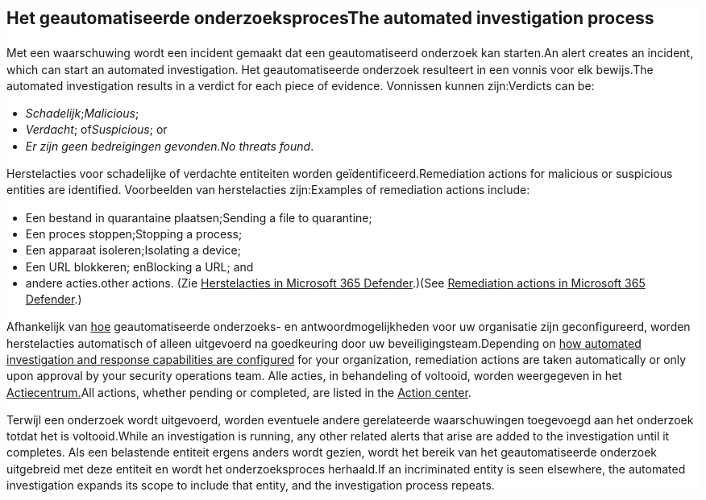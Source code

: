 ## <a name="the-automated-investigation-process"></a><span data-ttu-id="d4ba4-136">Het geautomatiseerde onderzoeksproces</span><span class="sxs-lookup"><span data-stu-id="d4ba4-136">The automated investigation process</span></span>

<span data-ttu-id="d4ba4-137">Met een waarschuwing wordt een incident gemaakt dat een geautomatiseerd onderzoek kan starten.</span><span class="sxs-lookup"><span data-stu-id="d4ba4-137">An alert creates an incident, which can start an automated investigation.</span></span> <span data-ttu-id="d4ba4-138">Het geautomatiseerde onderzoek resulteert in een vonnis voor elk bewijs.</span><span class="sxs-lookup"><span data-stu-id="d4ba4-138">The automated investigation results in a verdict for each piece of evidence.</span></span> <span data-ttu-id="d4ba4-139">Vonnissen kunnen zijn:</span><span class="sxs-lookup"><span data-stu-id="d4ba4-139">Verdicts can be:</span></span>
- <span data-ttu-id="d4ba4-140">*Schadelijk*;</span><span class="sxs-lookup"><span data-stu-id="d4ba4-140">*Malicious*;</span></span>
- <span data-ttu-id="d4ba4-141">*Verdacht*; of</span><span class="sxs-lookup"><span data-stu-id="d4ba4-141">*Suspicious*; or</span></span> 
- <span data-ttu-id="d4ba4-142">*Er zijn geen bedreigingen gevonden.*</span><span class="sxs-lookup"><span data-stu-id="d4ba4-142">*No threats found*.</span></span> 

<span data-ttu-id="d4ba4-143">Herstelacties voor schadelijke of verdachte entiteiten worden geïdentificeerd.</span><span class="sxs-lookup"><span data-stu-id="d4ba4-143">Remediation actions for malicious or suspicious entities are identified.</span></span> <span data-ttu-id="d4ba4-144">Voorbeelden van herstelacties zijn:</span><span class="sxs-lookup"><span data-stu-id="d4ba4-144">Examples of remediation actions include:</span></span>
- <span data-ttu-id="d4ba4-145">Een bestand in quarantaine plaatsen;</span><span class="sxs-lookup"><span data-stu-id="d4ba4-145">Sending a file to quarantine;</span></span>
- <span data-ttu-id="d4ba4-146">Een proces stoppen;</span><span class="sxs-lookup"><span data-stu-id="d4ba4-146">Stopping a process;</span></span>
- <span data-ttu-id="d4ba4-147">Een apparaat isoleren;</span><span class="sxs-lookup"><span data-stu-id="d4ba4-147">Isolating a device;</span></span>
- <span data-ttu-id="d4ba4-148">Een URL blokkeren; en</span><span class="sxs-lookup"><span data-stu-id="d4ba4-148">Blocking a URL; and</span></span> 
- <span data-ttu-id="d4ba4-149">andere acties.</span><span class="sxs-lookup"><span data-stu-id="d4ba4-149">other actions.</span></span> <span data-ttu-id="d4ba4-150">(Zie [Herstelacties in Microsoft 365 Defender](m365d-remediation-actions.md).)</span><span class="sxs-lookup"><span data-stu-id="d4ba4-150">(See [Remediation actions in Microsoft 365 Defender](m365d-remediation-actions.md).)</span></span>

<span data-ttu-id="d4ba4-151">Afhankelijk van [hoe](m365d-configure-auto-investigation-response.md) geautomatiseerde onderzoeks- en antwoordmogelijkheden voor uw organisatie zijn geconfigureerd, worden herstelacties automatisch of alleen uitgevoerd na goedkeuring door uw beveiligingsteam.</span><span class="sxs-lookup"><span data-stu-id="d4ba4-151">Depending on [how automated investigation and response capabilities are configured](m365d-configure-auto-investigation-response.md) for your organization, remediation actions are taken automatically or only upon approval by your security operations team.</span></span> <span data-ttu-id="d4ba4-152">Alle acties, in behandeling of voltooid, worden weergegeven in het [Actiecentrum.](m365d-action-center.md)</span><span class="sxs-lookup"><span data-stu-id="d4ba4-152">All actions, whether pending or completed, are listed in the [Action center](m365d-action-center.md).</span></span>

<span data-ttu-id="d4ba4-153">Terwijl een onderzoek wordt uitgevoerd, worden eventuele andere gerelateerde waarschuwingen toegevoegd aan het onderzoek totdat het is voltooid.</span><span class="sxs-lookup"><span data-stu-id="d4ba4-153">While an investigation is running, any other related alerts that arise are added to the investigation until it completes.</span></span> <span data-ttu-id="d4ba4-154">Als een belastende entiteit ergens anders wordt gezien, wordt het bereik van het geautomatiseerde onderzoek uitgebreid met deze entiteit en wordt het onderzoeksproces herhaald.</span><span class="sxs-lookup"><span data-stu-id="d4ba4-154">If an incriminated entity is seen elsewhere, the automated investigation expands its scope to include that entity, and the investigation process repeats.</span></span> 
